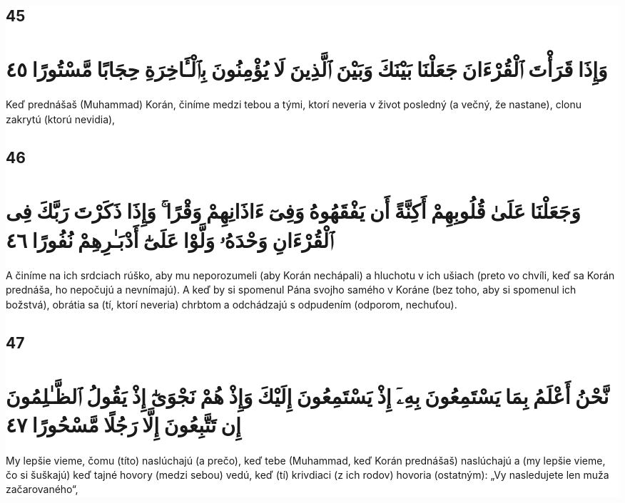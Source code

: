 <div class="break"></div>

## 45


<Badge type="info" text="17:45" class="badge" />
<div>
<div class="main-verse" >

<h1 class="verse-arabic">وَإِذَا قَرَأْتَ ٱلْقُرْءَانَ جَعَلْنَا بَيْنَكَ وَبَيْنَ ٱلَّذِينَ لَا يُؤْمِنُونَ بِٱلْـَٔاخِرَةِ حِجَابًا مَّسْتُورًا ٤٥</h1>
</div>

<p>Keď prednášaš (Muhammad) Korán, činíme medzi tebou a tými, ktorí neveria v život posledný (a večný, že nastane), clonu zakrytú (ktorú nevidia),</p>
</div>

<div class="break"></div>

## 46


<Badge type="info" text="17:46" class="badge" />
<div>
<div class="main-verse" >

<h1 class="verse-arabic">وَجَعَلْنَا عَلَىٰ قُلُوبِهِمْ أَكِنَّةً أَن يَفْقَهُوهُ وَفِىٓ ءَاذَانِهِمْ وَقْرًا ۚ وَإِذَا ذَكَرْتَ رَبَّكَ فِى ٱلْقُرْءَانِ وَحْدَهُۥ وَلَّوْا عَلَىٰٓ أَدْبَـٰرِهِمْ نُفُورًا ٤٦</h1>
</div>

<p>A činíme na ich srdciach rúško, aby mu neporozumeli (aby Korán nechápali) a hluchotu v ich ušiach (preto vo chvíli, keď sa Korán prednáša, ho nepočujú a nevnímajú). A keď by si spomenul Pána svojho samého v Koráne (bez toho, aby si spomenul ich božstvá), obrátia sa (tí, ktorí neveria) chrbtom a odchádzajú s odpudením (odporom, nechuťou).</p>
</div>

<div class="break"></div>

## 47


<Badge type="info" text="17:47" class="badge" />
<div>
<div class="main-verse" >

<h1 class="verse-arabic">نَّحْنُ أَعْلَمُ بِمَا يَسْتَمِعُونَ بِهِۦٓ إِذْ يَسْتَمِعُونَ إِلَيْكَ وَإِذْ هُمْ نَجْوَىٰٓ إِذْ يَقُولُ ٱلظَّـٰلِمُونَ إِن تَتَّبِعُونَ إِلَّا رَجُلًا مَّسْحُورًا ٤٧</h1>
</div>

<p>My lepšie vieme, čomu (títo) naslúchajú (a prečo), keď tebe (Muhammad, keď Korán prednášaš) naslúchajú a (my lepšie vieme, čo si šuškajú) keď tajné hovory (medzi sebou) vedú, keď (tí) krivdiaci (z ich rodov) hovoria (ostatným): „Vy nasledujete len muža začarovaného“,</p>
</div>

<div class="break"></div>
